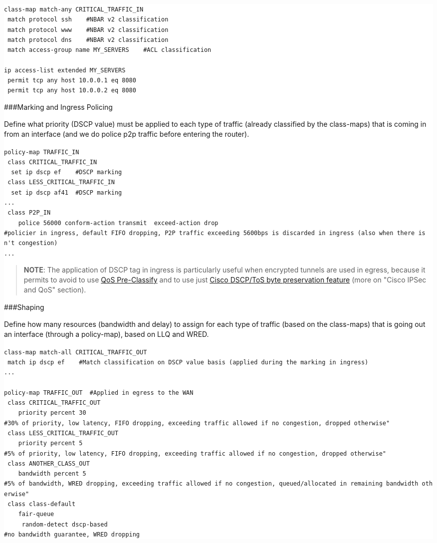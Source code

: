    class-map match-any CRITICAL_TRAFFIC_IN
     match protocol ssh    #NBAR v2 classification
     match protocol www    #NBAR v2 classification
     match protocol dns    #NBAR v2 classification
     match access-group name MY_SERVERS    #ACL classification
    
    ip access-list extended MY_SERVERS
     permit tcp any host 10.0.0.1 eq 8080
     permit tcp any host 10.0.0.2 eq 8080


###Marking and Ingress Policing

Define what priority (DSCP value) must be applied to each type of traffic (already classified by the class-maps) that is coming in from an interface (and we do police p2p traffic before entering the router).

    policy-map TRAFFIC_IN
     class CRITICAL_TRAFFIC_IN
      set ip dscp ef    #DSCP marking
     class LESS_CRITICAL_TRAFFIC_IN
      set ip dscp af41  #DSCP marking
    ...
     class P2P_IN
        police 56000 conform-action transmit  exceed-action drop
    #policier in ingress, default FIFO dropping, P2P traffic exceeding 5600bps is discarded in ingress (also when there isn't congestion)
    ...

>**NOTE**: The application of DSCP tag in ingress is particularly useful when encrypted tunnels are used in egress, because it permits to avoid to use [QoS Pre-Classify](http://www.cisco.com/c/en/us/td/docs/solutions/Enterprise/WAN_and_MAN/V3PN_SRND/V3PN_SRND/v3p_plan.html#wp1039474) and to use just [Cisco DSCP/ToS byte preservation feature](http://www.cisco.com/c/en/us/support/docs/quality-of-service-qos/qos-packet-marking/18667-crypto-qos.html#t4) (more on "Cisco IPSec and QoS" section).


###Shaping

Define how many resources (bandwidth and delay) to assign for each type of traffic (based on the class-maps) that is going out an interface (through a policy-map), based on LLQ and WRED.

    class-map match-all CRITICAL_TRAFFIC_OUT
     match ip dscp ef    #Match classification on DSCP value basis (applied during the marking in ingress)
    ...

    policy-map TRAFFIC_OUT  #Applied in egress to the WAN
     class CRITICAL_TRAFFIC_OUT
        priority percent 30
    #30% of priority, low latency, FIFO dropping, exceeding traffic allowed if no congestion, dropped otherwise"
     class LESS_CRITICAL_TRAFFIC_OUT
        priority percent 5
    #5% of priority, low latency, FIFO dropping, exceeding traffic allowed if no congestion, dropped otherwise"
     class ANOTHER_CLASS_OUT
        bandwidth percent 5
    #5% of bandwidth, WRED dropping, exceeding traffic allowed if no congestion, queued/allocated in remaining bandwidth otherwise"
     class class-default
        fair-queue
         random-detect dscp-based
    #no bandwidth guarantee, WRED dropping
